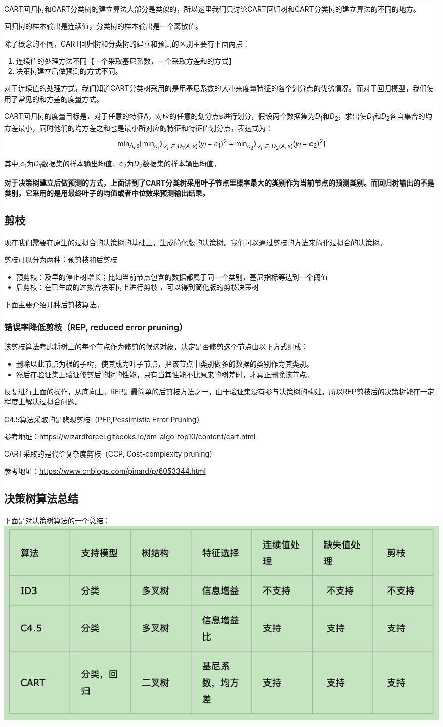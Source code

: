 CART回归树和CART分类树的建立算法大部分是类似的，所以这里我们只讨论CART回归树和CART分类树的建立算法的不同的地方。

回归树的样本输出是连续值，分类树的样本输出是一个离散值。

除了概念的不同，CART回归树和分类树的建立和预测的区别主要有下面两点：
1. 连续值的处理方法不同【一个采取基尼系数，一个采取方差和的方式】
2. 决策树建立后做预测的方式不同。

对于连续值的处理方式，我们知道CART分类树采用的是用基尼系数的大小来度量特征的各个划分点的优劣情况。而对于回归模型，我们使用了常见的和方差的度量方式。

CART回归树的度量目标是，对于任意的特征A，对应的任意的划分点s进行划分，假设两个数据集为$D_1$和$D_2$，求出使$D_1$和$D_2$各自集合的均方差最小，同时他们的均方差之和也是最小所对应的特征和特征值划分点，表达式为：
$$\min_{A,s} [\min_{c_1}\sum_{x_i \in D_1(A,s)} (y_i -c_1)^2 + \min_{c_2}\sum_{x_i \in D_2(A,s)} (y_i -c_2)^2]$$

其中,$c_1$为$D_1$数据集的样本输出均值，$c_2$为$D_2$数据集的样本输出均值。

**对于决策树建立后做预测的方式，上面讲到了CART分类树采用叶子节点里概率最大的类别作为当前节点的预测类别。而回归树输出的不是类别，它采用的是用最终叶子的均值或者中位数来预测输出结果。**

## 剪枝
现在我们需要在原生的过拟合的决策树的基础上，生成简化版的决策树。我们可以通过剪枝的方法来简化过拟合的决策树。

剪枝可以分为两种：预剪枝和后剪枝
- 预剪枝：及早的停止树增长；比如当前节点包含的数据都属于同一个类别，基尼指标等达到一个阈值
- 后剪枝：在已生成的过拟合决策树上进行剪枝 ，可以得到简化版的剪枝决策树

下面主要介绍几种后剪枝算法。

### 错误率降低剪枝（REP, reduced error pruning）
该剪枝算法考虑将树上的每个节点作为修剪的候选对象，决定是否修剪这个节点由以下方式组成：
- 删除以此节点为根的子树，使其成为叶子节点，把该节点中类别做多的数据的类别作为其类别。
- 然后在验证集上验证修剪后的树的性能，只有当其性能不比原来的树差时，才真正删除该节点。

反复进行上面的操作，从底向上。REP是最简单的后剪枝方法之一。由于验证集没有参与决策树的构建，所以REP剪枝后的决策树能在一定程度上解决过拟合问题。


C4.5算法采取的是悲观剪枝（PEP,Pessimistic Error Pruning）

参考地址：https://wizardforcel.gitbooks.io/dm-algo-top10/content/cart.html

CART采取的是代价复杂度剪枝（CCP, Cost-complexity pruning）

参考地址：https://www.cnblogs.com/pinard/p/6053344.html



## 决策树算法总结
下面是对决策树算法的一个总结：
![](../../figure/94.png)
